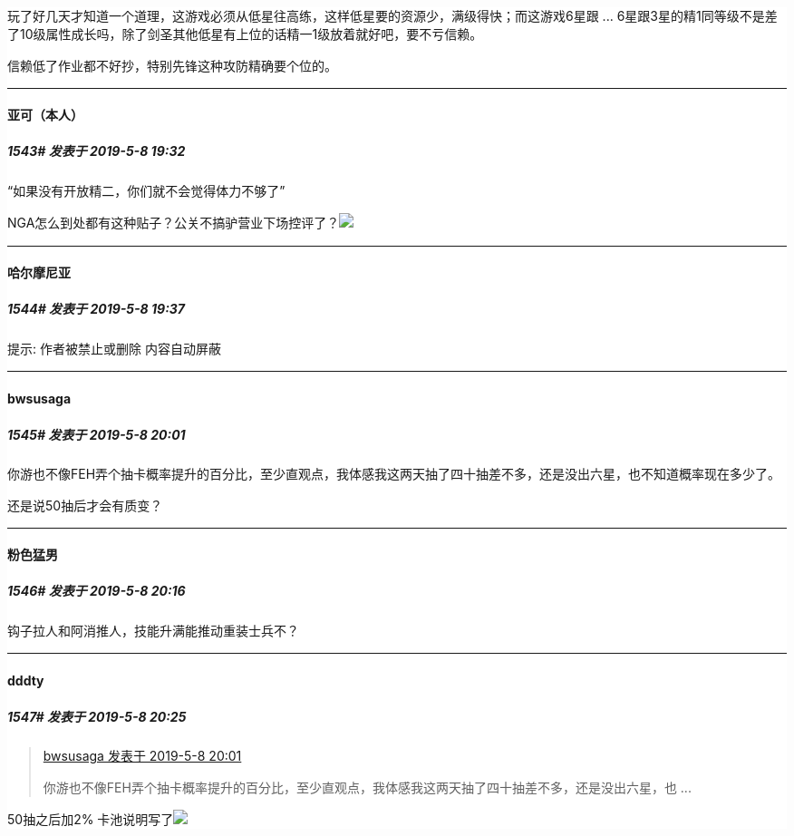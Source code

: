 玩了好几天才知道一个道理，这游戏必须从低星往高练，这样低星要的资源少，满级得快；而这游戏6星跟 ...</blockquote>
6星跟3星的精1同等级不是差了10级属性成长吗，除了剑圣其他低星有上位的话精一1级放着就好吧，要不亏信赖。

信赖低了作业都不好抄，特别先锋这种攻防精确要个位的。


*****

####  亚可（本人）  
##### 1543#       发表于 2019-5-8 19:32


“如果没有开放精二，你们就不会觉得体力不够了”

NGA怎么到处都有这种贴子？公关不搞驴营业下场控评了？<img src="https://static.saraba1st.com/image/smiley/face2017/066.png" referrerpolicy="no-referrer">


*****

####  哈尔摩尼亚  
##### 1544#       发表于 2019-5-8 19:37

提示: 作者被禁止或删除 内容自动屏蔽


*****

####  bwsusaga  
##### 1545#       发表于 2019-5-8 20:01


你游也不像FEH弄个抽卡概率提升的百分比，至少直观点，我体感我这两天抽了四十抽差不多，还是没出六星，也不知道概率现在多少了。


还是说50抽后才会有质变？


*****

####  粉色猛男  
##### 1546#       发表于 2019-5-8 20:16


钩子拉人和阿消推人，技能升满能推动重装士兵不？


*****

####  dddty  
##### 1547#       发表于 2019-5-8 20:25


<blockquote><a href="httphttps://bbs.saraba1st.com/2b/forum.php?mod=redirect&amp;goto=findpost&amp;pid=43615657&amp;ptid=1574123" target="_blank">bwsusaga 发表于 2019-5-8 20:01</a>

你游也不像FEH弄个抽卡概率提升的百分比，至少直观点，我体感我这两天抽了四十抽差不多，还是没出六星，也 ...</blockquote>
50抽之后加2% 卡池说明写了<img src="https://static.saraba1st.com/image/smiley/face2017/053.png" referrerpolicy="no-referrer">

